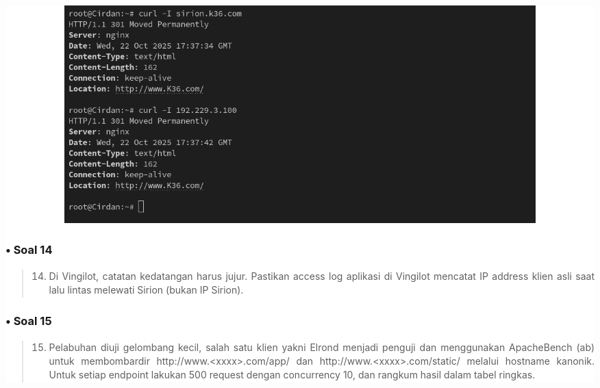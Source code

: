<p align="center">
	<img src="img_modul2/image47.png" alt="curlredirect" width="80%" height="80%">  
</p>

### • Soal 14

<blockquote>
	<ol start="14">
		<li>
			<p align="justify">
				Di Vingilot, catatan kedatangan harus jujur. Pastikan access log aplikasi di Vingilot mencatat IP address klien asli saat lalu lintas melewati Sirion (bukan IP Sirion).
			</p>
		</li>
	</ol>
</blockquote>

### • Soal 15

<blockquote>
	<ol start="15">
		<li>
			<p align="justify">
				Pelabuhan diuji gelombang kecil, salah satu klien yakni Elrond menjadi penguji dan menggunakan ApacheBench (ab) untuk membombardir http://www.&lt;xxxx&gt;.com/app/ dan http://www.&lt;xxxx&gt;.com/static/ melalui hostname kanonik. Untuk setiap endpoint lakukan 500 request dengan concurrency 10, dan rangkum hasil dalam tabel ringkas.
			</p>
		</li>
	</ol>
</blockquote>
